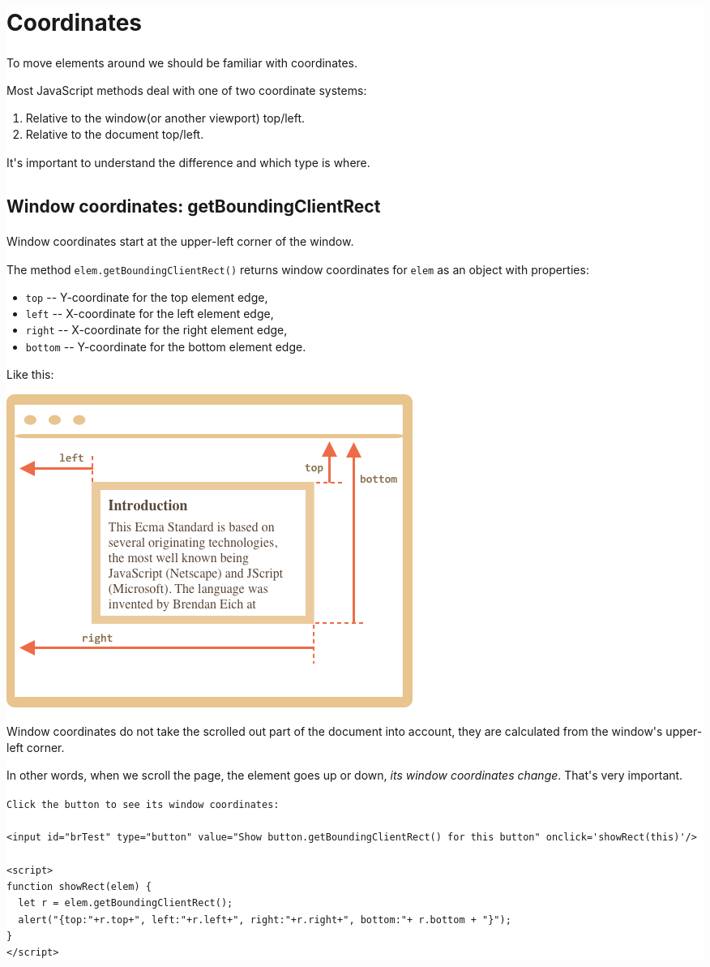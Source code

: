 # Coordinates

To move elements around we should be familiar with coordinates.

Most JavaScript methods deal with one of two coordinate systems:

1. Relative to the window(or another viewport) top/left.
2. Relative to the document top/left.

It's important to understand the difference and which type is where.

## Window coordinates: getBoundingClientRect

Window coordinates start at the upper-left corner of the window.

The method `elem.getBoundingClientRect()` returns window coordinates for `elem` as an object with properties:

- `top` -- Y-coordinate for the top element edge,
- `left` -- X-coordinate for the left element edge,
- `right` -- X-coordinate for the right element edge,
- `bottom` -- Y-coordinate for the bottom element edge.

Like this:

![](coords.png)


Window coordinates do not take the scrolled out part of the document into account, they are calculated from the window's upper-left corner.

In other words, when we scroll the page, the element goes up or down, *its window coordinates change*. That's very important.

```online
Click the button to see its window coordinates:

<input id="brTest" type="button" value="Show button.getBoundingClientRect() for this button" onclick='showRect(this)'/>

<script>
function showRect(elem) {
  let r = elem.getBoundingClientRect();
  alert("{top:"+r.top+", left:"+r.left+", right:"+r.right+", bottom:"+ r.bottom + "}");
}
</script>

```